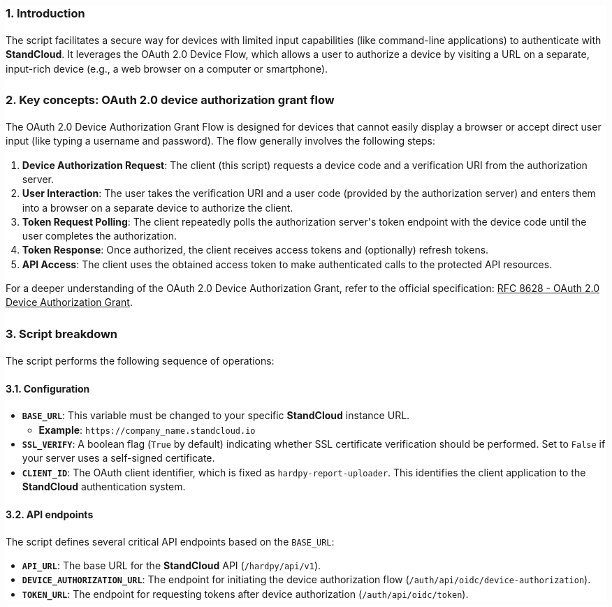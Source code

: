 ### 1. Introduction

The script facilitates a secure way for devices with limited input capabilities
(like command-line applications) to authenticate with **StandCloud**.
It leverages the OAuth 2.0 Device Flow, which allows a user to authorize a device
by visiting a URL on a separate, input-rich device (e.g., a web browser on a computer or smartphone).

### 2. Key concepts: OAuth 2.0 device authorization grant flow

The OAuth 2.0 Device Authorization Grant Flow is designed for devices that cannot easily
display a browser or accept direct user input (like typing a username and password).
The flow generally involves the following steps:

1. **Device Authorization Request**: The client (this script) requests a device code and a
   verification URI from the authorization server.
2. **User Interaction**: The user takes the verification URI and a user code
    (provided by the authorization server) and enters them into a browser on a
    separate device to authorize the client.
3. **Token Request Polling**: The client repeatedly polls the authorization server's
    token endpoint with the device code until the user completes the authorization.
4. **Token Response**: Once authorized, the client receives access tokens and (optionally) refresh tokens.
5. **API Access**: The client uses the obtained access token to make authenticated calls to the protected API resources.

For a deeper understanding of the OAuth 2.0 Device Authorization Grant, refer to the official specification:
[RFC 8628 - OAuth 2.0 Device Authorization Grant](https://datatracker.ietf.org/doc/html/rfc8628).

### 3. Script breakdown

The script performs the following sequence of operations:

#### 3.1. Configuration

* **`BASE_URL`**: This variable must be changed to your specific **StandCloud** instance URL.
    * **Example**: `https://company_name.standcloud.io`
* **`SSL_VERIFY`**: A boolean flag (`True` by default) indicating whether SSL certificate verification should be performed.
    Set to `False` if your server uses a self-signed certificate.
* **`CLIENT_ID`**: The OAuth client identifier, which is fixed as `hardpy-report-uploader`.
    This identifies the client application to the **StandCloud** authentication system.

#### 3.2. API endpoints

The script defines several critical API endpoints based on the `BASE_URL`:

* **`API_URL`**: The base URL for the **StandCloud** API (`/hardpy/api/v1`).
* **`DEVICE_AUTHORIZATION_URL`**: The endpoint for initiating the device authorization flow (`/auth/api/oidc/device-authorization`).
* **`TOKEN_URL`**: The endpoint for requesting tokens after device authorization (`/auth/api/oidc/token`).
